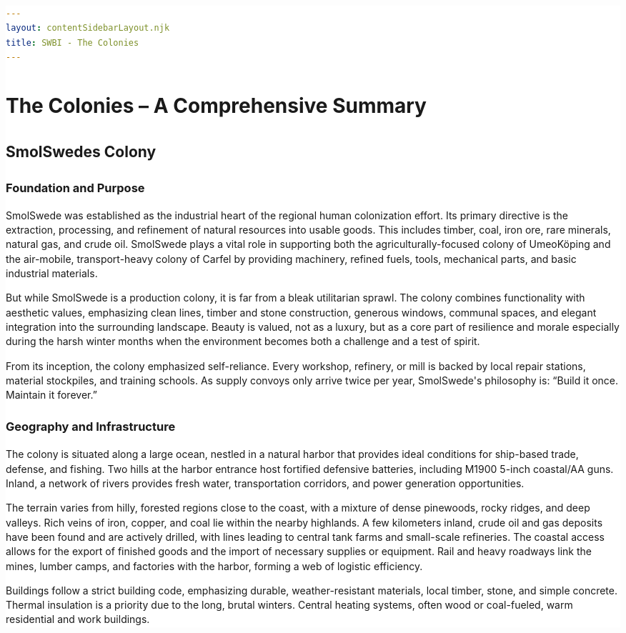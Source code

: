 ```yaml
---
layout: contentSidebarLayout.njk
title: SWBI - The Colonies
---
```

# The Colonies – A Comprehensive Summary

## SmolSwedes Colony

### Foundation and Purpose

SmolSwede was established as the industrial heart of the regional human colonization effort. Its primary directive is the extraction, processing, 
and refinement of natural resources into usable goods. This includes timber, coal, iron ore, rare minerals, natural gas, and crude oil. 
SmolSwede plays a vital role in supporting both the agriculturally-focused colony of UmeoKöping and the air-mobile, transport-heavy colony of Carfel by providing machinery, 
refined fuels, tools, mechanical parts, and basic industrial materials.

But while SmolSwede is a production colony, it is far from a bleak utilitarian sprawl. The colony combines functionality with aesthetic values, emphasizing clean lines, 
timber and stone construction, generous windows, communal spaces, and elegant integration into the surrounding landscape. Beauty is valued, not as a luxury, 
but as a core part of resilience and morale especially during the harsh winter months when the environment becomes both a challenge and a test of spirit.

From its inception, the colony emphasized self-reliance. Every workshop, refinery, or mill is backed by local repair stations, material stockpiles, and training schools. 
As supply convoys only arrive twice per year, SmolSwede's philosophy is: “Build it once. Maintain it forever.”

### Geography and Infrastructure

The colony is situated along a large ocean, nestled in a natural harbor that provides ideal conditions for ship-based trade, defense, and fishing. 
Two hills at the harbor entrance host fortified defensive batteries, including M1900 5-inch coastal/AA guns. Inland, a network of rivers provides fresh water, 
transportation corridors, and power generation opportunities. 

The terrain varies from hilly, forested regions close to the coast, with a mixture of dense pinewoods, rocky ridges, and deep valleys. 
Rich veins of iron, copper, and coal lie within the nearby highlands. A few kilometers inland, crude oil and gas deposits have been found and are actively drilled, 
with lines leading to central tank farms and small-scale refineries. The coastal access allows for the export of finished goods and the import of necessary supplies or equipment. 
Rail and heavy roadways link the mines, lumber camps, and factories with the harbor, forming a web of logistic efficiency.

Buildings follow a strict building code, emphasizing durable, weather-resistant materials, local timber, stone, and simple concrete. 
Thermal insulation is a priority due to the long, brutal winters. Central heating systems, often wood or coal-fueled, warm residential and work buildings. 
